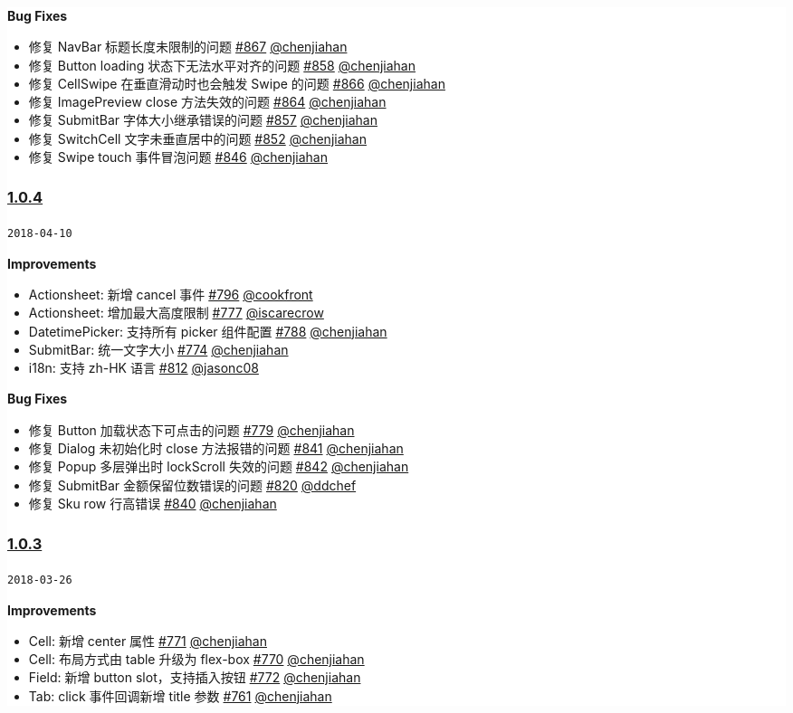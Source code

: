 **Bug Fixes**

- 修复 NavBar 标题长度未限制的问题 [\#867](https://github.com/youzan/matrix/pull/867) [@chenjiahan](https://github.com/chenjiahan)
- 修复 Button loading 状态下无法水平对齐的问题 [\#858](https://github.com/youzan/matrix/pull/858) [@chenjiahan](https://github.com/chenjiahan)
- 修复 CellSwipe 在垂直滑动时也会触发 Swipe 的问题 [\#866](https://github.com/youzan/matrix/pull/866) [@chenjiahan](https://github.com/chenjiahan)
- 修复 ImagePreview close 方法失效的问题 [\#864](https://github.com/youzan/matrix/pull/864) [@chenjiahan](https://github.com/chenjiahan)
- 修复 SubmitBar 字体大小继承错误的问题 [\#857](https://github.com/youzan/matrix/pull/857) [@chenjiahan](https://github.com/chenjiahan)
- 修复 SwitchCell 文字未垂直居中的问题 [\#852](https://github.com/youzan/matrix/pull/852) [@chenjiahan](https://github.com/chenjiahan)
- 修复 Swipe touch 事件冒泡问题 [\#846](https://github.com/youzan/matrix/pull/846) [@chenjiahan](https://github.com/chenjiahan)


### [1.0.4](https://github.com/youzan/matrix/tree/v1.0.4)
`2018-04-10`

**Improvements**

- Actionsheet: 新增 cancel 事件 [\#796](https://github.com/youzan/matrix/pull/796) [@cookfront](https://github.com/cookfront)
- Actionsheet: 增加最大高度限制 [\#777](https://github.com/youzan/matrix/pull/777) [@iscarecrow](https://github.com/iscarecrow)
- DatetimePicker: 支持所有 picker 组件配置 [\#788](https://github.com/youzan/matrix/pull/788) [@chenjiahan](https://github.com/chenjiahan)
- SubmitBar: 统一文字大小 [\#774](https://github.com/youzan/matrix/pull/774) [@chenjiahan](https://github.com/chenjiahan)
- i18n: 支持 zh-HK 语言 [\#812](https://github.com/youzan/matrix/pull/812) [@jasonc08](https://github.com/jasonc08)

**Bug Fixes**

- 修复 Button 加载状态下可点击的问题 [\#779](https://github.com/youzan/matrix/pull/779) [@chenjiahan](https://github.com/chenjiahan)
- 修复 Dialog 未初始化时 close 方法报错的问题 [\#841](https://github.com/youzan/matrix/pull/841) [@chenjiahan](https://github.com/chenjiahan)
- 修复 Popup 多层弹出时 lockScroll 失效的问题 [\#842](https://github.com/youzan/matrix/pull/842) [@chenjiahan](https://github.com/chenjiahan)
- 修复 SubmitBar 金额保留位数错误的问题 [\#820](https://github.com/youzan/matrix/pull/820) [@ddchef](https://github.com/ddchef)
- 修复 Sku row 行高错误 [\#840](https://github.com/youzan/matrix/pull/840) [@chenjiahan](https://github.com/chenjiahan)


### [1.0.3](https://github.com/youzan/matrix/tree/v1.0.3)
`2018-03-26`

**Improvements**

- Cell: 新增 center 属性 [\#771](https://github.com/youzan/matrix/pull/771) [@chenjiahan](https://github.com/chenjiahan)
- Cell: 布局方式由 table 升级为 flex-box [\#770](https://github.com/youzan/matrix/pull/770) [@chenjiahan](https://github.com/chenjiahan)
- Field: 新增 button slot，支持插入按钮 [\#772](https://github.com/youzan/matrix/pull/772) [@chenjiahan](https://github.com/chenjiahan)
- Tab: click 事件回调新增 title 参数 [\#761](https://github.com/youzan/matrix/pull/761) [@chenjiahan](https://github.com/chenjiahan)
